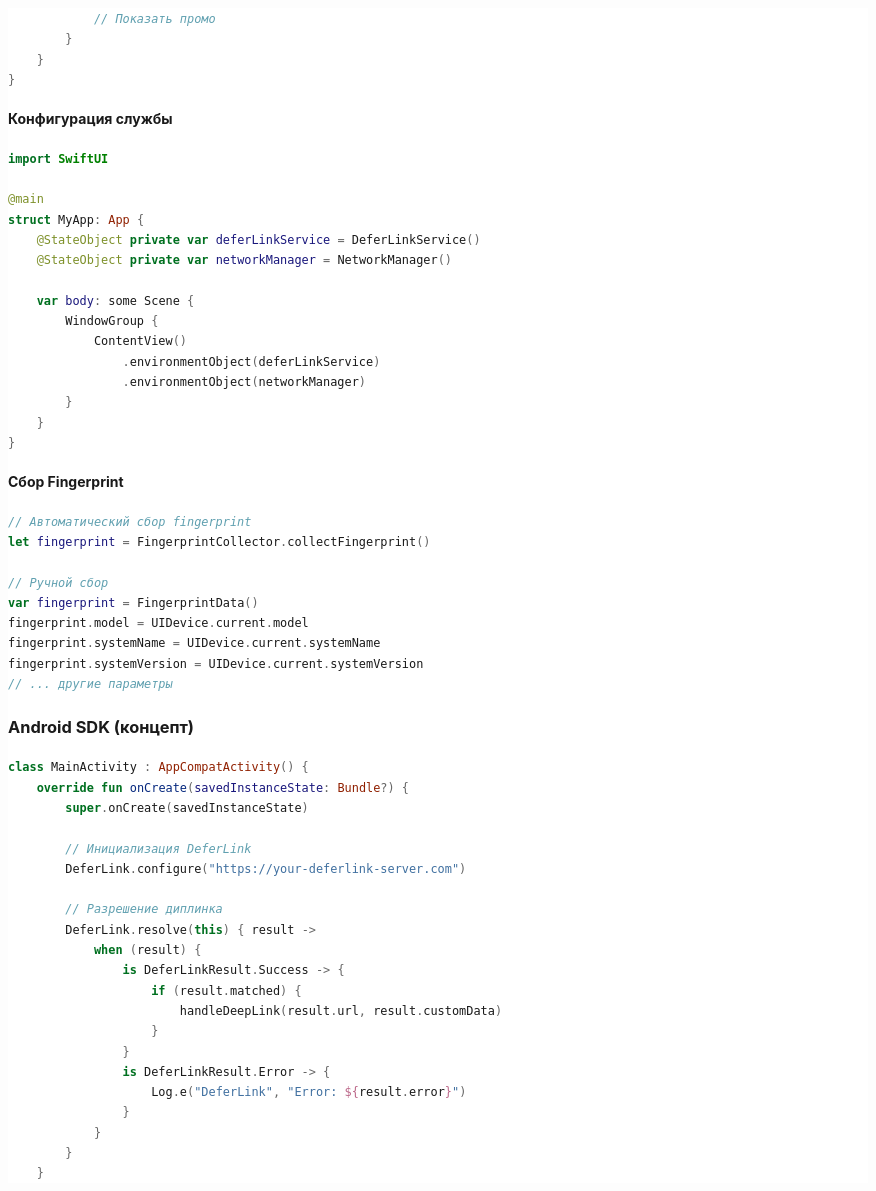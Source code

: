 ```swift
            // Показать промо
        }
    }
}
```

#### Конфигурация службы

```swift
import SwiftUI

@main
struct MyApp: App {
    @StateObject private var deferLinkService = DeferLinkService()
    @StateObject private var networkManager = NetworkManager()

    var body: some Scene {
        WindowGroup {
            ContentView()
                .environmentObject(deferLinkService)
                .environmentObject(networkManager)
        }
    }
}
```

#### Сбор Fingerprint

```swift
// Автоматический сбор fingerprint
let fingerprint = FingerprintCollector.collectFingerprint()

// Ручной сбор
var fingerprint = FingerprintData()
fingerprint.model = UIDevice.current.model
fingerprint.systemName = UIDevice.current.systemName
fingerprint.systemVersion = UIDevice.current.systemVersion
// ... другие параметры
```

### Android SDK (концепт)

```kotlin
class MainActivity : AppCompatActivity() {
    override fun onCreate(savedInstanceState: Bundle?) {
        super.onCreate(savedInstanceState)

        // Инициализация DeferLink
        DeferLink.configure("https://your-deferlink-server.com")

        // Разрешение диплинка
        DeferLink.resolve(this) { result ->
            when (result) {
                is DeferLinkResult.Success -> {
                    if (result.matched) {
                        handleDeepLink(result.url, result.customData)
                    }
                }
                is DeferLinkResult.Error -> {
                    Log.e("DeferLink", "Error: ${result.error}")
                }
            }
        }
    }

```